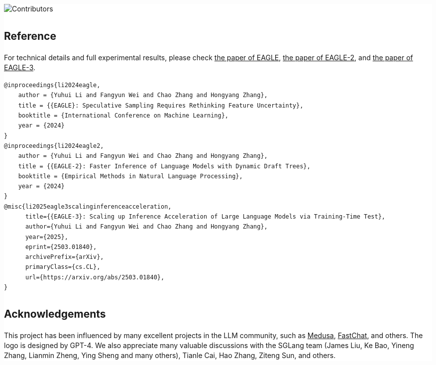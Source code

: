 ![Contributors](https://contrib.rocks/image?repo=SafeAILab/EAGLE)


## Reference
For technical details and full experimental results, please check [the paper of EAGLE](https://arxiv.org/pdf/2401.15077.pdf), [the paper of EAGLE-2](https://arxiv.org/pdf/2406.16858), and [the paper of EAGLE-3](https://arxiv.org/pdf/2503.01840).
```
@inproceedings{li2024eagle, 
	author = {Yuhui Li and Fangyun Wei and Chao Zhang and Hongyang Zhang}, 
	title = {{EAGLE}: Speculative Sampling Requires Rethinking Feature Uncertainty}, 
	booktitle = {International Conference on Machine Learning},
	year = {2024}
}
@inproceedings{li2024eagle2, 
	author = {Yuhui Li and Fangyun Wei and Chao Zhang and Hongyang Zhang}, 
	title = {{EAGLE-2}: Faster Inference of Language Models with Dynamic Draft Trees}, 
	booktitle = {Empirical Methods in Natural Language Processing},
	year = {2024}
}
@misc{li2025eagle3scalinginferenceacceleration,
      title={{EAGLE-3}: Scaling up Inference Acceleration of Large Language Models via Training-Time Test}, 
      author={Yuhui Li and Fangyun Wei and Chao Zhang and Hongyang Zhang},
      year={2025},
      eprint={2503.01840},
      archivePrefix={arXiv},
      primaryClass={cs.CL},
      url={https://arxiv.org/abs/2503.01840}, 
}
```

## Acknowledgements

This project has been influenced by many excellent projects in the LLM community, such as [Medusa](https://github.com/FasterDecoding/Medusa), [FastChat](https://github.com/lm-sys/FastChat), and others. The logo is designed by GPT-4. We also appreciate many valuable discussions with the SGLang team (James Liu, Ke Bao, Yineng Zhang, Lianmin Zheng, Ying Sheng and many others), Tianle Cai, Hao Zhang, Ziteng Sun, and others.
